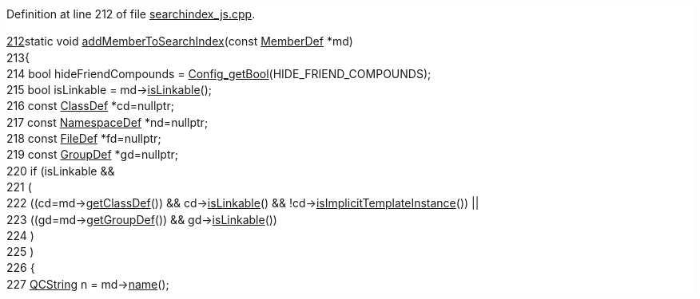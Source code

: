 

<p>Definition at line 212 of file <a href="/web-doxygen/docs/api/files/src/searchindex-js-cpp">searchindex_js.cpp</a>.</p>


<div class="doxyProgramListing">

<div class="doxyCodeLine"><span class="doxyLineNumber"><a href="#a04f8dba009adb568081909d56c207bc3">212</a></span><span class="doxyLineContent"><span class="doxyHighlightKeyword">static</span><span class="doxyHighlight"> </span><span class="doxyHighlightKeywordType">void</span><span class="doxyHighlight"> <a href="#a04f8dba009adb568081909d56c207bc3">addMemberToSearchIndex</a>(</span><span class="doxyHighlightKeyword">const</span><span class="doxyHighlight"> <a href="/web-doxygen/docs/api/classes/memberdef">MemberDef</a> *md)</span></span></div>
<div class="doxyCodeLine"><span class="doxyLineNumber">213</span><span class="doxyLineContent"><span class="doxyHighlight">{</span></span></div>
<div class="doxyCodeLine"><span class="doxyLineNumber">214</span><span class="doxyLineContent"><span class="doxyHighlight">  </span><span class="doxyHighlightKeywordType">bool</span><span class="doxyHighlight"> hideFriendCompounds = <a href="/web-doxygen/docs/api/files/src/config-h/#a5373d0332a31f16ad7a42037733e8c79">Config_getBool</a>(HIDE_FRIEND_COMPOUNDS);</span></span></div>
<div class="doxyCodeLine"><span class="doxyLineNumber">215</span><span class="doxyLineContent"><span class="doxyHighlight">  </span><span class="doxyHighlightKeywordType">bool</span><span class="doxyHighlight"> isLinkable = md-&gt;<a href="/web-doxygen/docs/api/classes/definition/#a4002fd79c2d4dcf667c37c83d4214deb">isLinkable</a>();</span></span></div>
<div class="doxyCodeLine"><span class="doxyLineNumber">216</span><span class="doxyLineContent"><span class="doxyHighlight">  </span><span class="doxyHighlightKeyword">const</span><span class="doxyHighlight"> <a href="/web-doxygen/docs/api/classes/classdef">ClassDef</a> *cd=</span><span class="doxyHighlightKeyword">nullptr</span><span class="doxyHighlight">;</span></span></div>
<div class="doxyCodeLine"><span class="doxyLineNumber">217</span><span class="doxyLineContent"><span class="doxyHighlight">  </span><span class="doxyHighlightKeyword">const</span><span class="doxyHighlight"> <a href="/web-doxygen/docs/api/classes/namespacedef">NamespaceDef</a> *nd=</span><span class="doxyHighlightKeyword">nullptr</span><span class="doxyHighlight">;</span></span></div>
<div class="doxyCodeLine"><span class="doxyLineNumber">218</span><span class="doxyLineContent"><span class="doxyHighlight">  </span><span class="doxyHighlightKeyword">const</span><span class="doxyHighlight"> <a href="/web-doxygen/docs/api/classes/filedef">FileDef</a> *fd=</span><span class="doxyHighlightKeyword">nullptr</span><span class="doxyHighlight">;</span></span></div>
<div class="doxyCodeLine"><span class="doxyLineNumber">219</span><span class="doxyLineContent"><span class="doxyHighlight">  </span><span class="doxyHighlightKeyword">const</span><span class="doxyHighlight"> <a href="/web-doxygen/docs/api/classes/groupdef">GroupDef</a> *gd=</span><span class="doxyHighlightKeyword">nullptr</span><span class="doxyHighlight">;</span></span></div>
<div class="doxyCodeLine"><span class="doxyLineNumber">220</span><span class="doxyLineContent"><span class="doxyHighlight">  </span><span class="doxyHighlightKeywordFlow">if</span><span class="doxyHighlight"> (isLinkable &amp;&amp;</span></span></div>
<div class="doxyCodeLine"><span class="doxyLineNumber">221</span><span class="doxyLineContent"><span class="doxyHighlight">      (</span></span></div>
<div class="doxyCodeLine"><span class="doxyLineNumber">222</span><span class="doxyLineContent"><span class="doxyHighlight">       ((cd=md-&gt;<a href="/web-doxygen/docs/api/classes/memberdef/#a33ff70edee6691aacaeecf40a1146995">getClassDef</a>()) &amp;&amp; cd-&gt;<a href="/web-doxygen/docs/api/classes/definition/#a4002fd79c2d4dcf667c37c83d4214deb">isLinkable</a>() &amp;&amp; !cd-&gt;<a href="/web-doxygen/docs/api/classes/classdef/#ad03b3f6196640021e3c44d7b1eb9e924">isImplicitTemplateInstance</a>()) ||</span></span></div>
<div class="doxyCodeLine"><span class="doxyLineNumber">223</span><span class="doxyLineContent"><span class="doxyHighlight">       ((gd=md-&gt;<a href="/web-doxygen/docs/api/classes/memberdef/#a43566d882fc7994385bbdaf7fe927e67">getGroupDef</a>()) &amp;&amp; gd-&gt;<a href="/web-doxygen/docs/api/classes/definition/#a4002fd79c2d4dcf667c37c83d4214deb">isLinkable</a>())</span></span></div>
<div class="doxyCodeLine"><span class="doxyLineNumber">224</span><span class="doxyLineContent"><span class="doxyHighlight">      )</span></span></div>
<div class="doxyCodeLine"><span class="doxyLineNumber">225</span><span class="doxyLineContent"><span class="doxyHighlight">     )</span></span></div>
<div class="doxyCodeLine"><span class="doxyLineNumber">226</span><span class="doxyLineContent"><span class="doxyHighlight">  {</span></span></div>
<div class="doxyCodeLine"><span class="doxyLineNumber">227</span><span class="doxyLineContent"><span class="doxyHighlight">    <a href="/web-doxygen/docs/api/classes/qcstring">QCString</a> n = md-&gt;<a href="/web-doxygen/docs/api/classes/definition/#afc4fb51052226ea23c2f51b6516a3525">name</a>();</span></span></div>